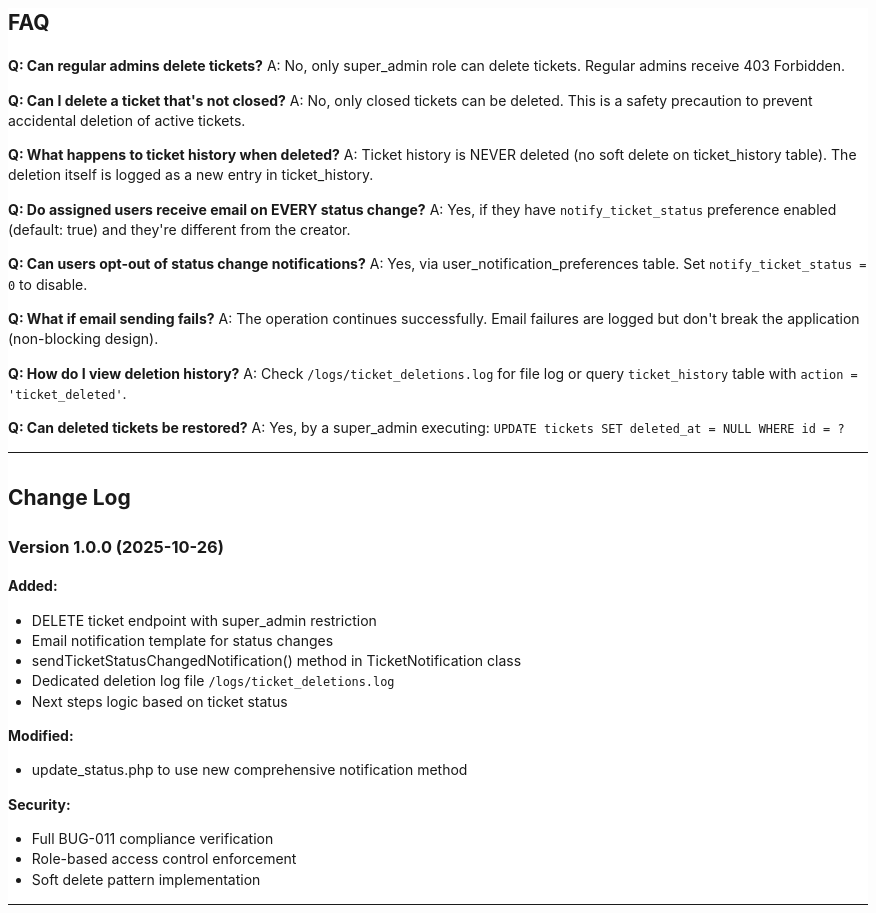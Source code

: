 
## FAQ

**Q: Can regular admins delete tickets?**
A: No, only super_admin role can delete tickets. Regular admins receive 403 Forbidden.

**Q: Can I delete a ticket that's not closed?**
A: No, only closed tickets can be deleted. This is a safety precaution to prevent accidental deletion of active tickets.

**Q: What happens to ticket history when deleted?**
A: Ticket history is NEVER deleted (no soft delete on ticket_history table). The deletion itself is logged as a new entry in ticket_history.

**Q: Do assigned users receive email on EVERY status change?**
A: Yes, if they have `notify_ticket_status` preference enabled (default: true) and they're different from the creator.

**Q: Can users opt-out of status change notifications?**
A: Yes, via user_notification_preferences table. Set `notify_ticket_status = 0` to disable.

**Q: What if email sending fails?**
A: The operation continues successfully. Email failures are logged but don't break the application (non-blocking design).

**Q: How do I view deletion history?**
A: Check `/logs/ticket_deletions.log` for file log or query `ticket_history` table with `action = 'ticket_deleted'`.

**Q: Can deleted tickets be restored?**
A: Yes, by a super_admin executing: `UPDATE tickets SET deleted_at = NULL WHERE id = ?`

---

## Change Log

### Version 1.0.0 (2025-10-26)

**Added:**
- DELETE ticket endpoint with super_admin restriction
- Email notification template for status changes
- sendTicketStatusChangedNotification() method in TicketNotification class
- Dedicated deletion log file `/logs/ticket_deletions.log`
- Next steps logic based on ticket status

**Modified:**
- update_status.php to use new comprehensive notification method

**Security:**
- Full BUG-011 compliance verification
- Role-based access control enforcement
- Soft delete pattern implementation

---

